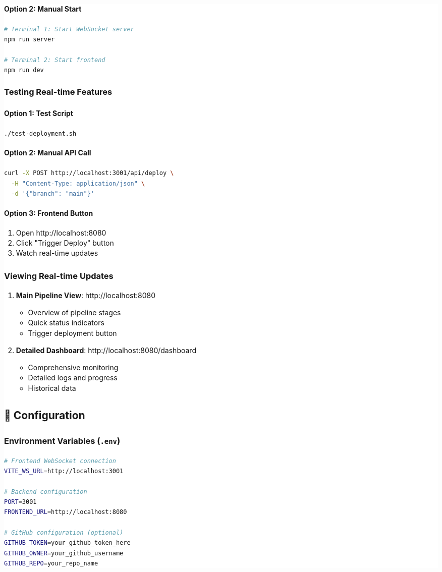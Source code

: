 #### Option 2: Manual Start
```bash
# Terminal 1: Start WebSocket server
npm run server

# Terminal 2: Start frontend
npm run dev
```

### Testing Real-time Features

#### Option 1: Test Script
```bash
./test-deployment.sh
```

#### Option 2: Manual API Call
```bash
curl -X POST http://localhost:3001/api/deploy \
  -H "Content-Type: application/json" \
  -d '{"branch": "main"}'
```

#### Option 3: Frontend Button
1. Open http://localhost:8080
2. Click "Trigger Deploy" button
3. Watch real-time updates

### Viewing Real-time Updates

1. **Main Pipeline View**: http://localhost:8080
   - Overview of pipeline stages
   - Quick status indicators
   - Trigger deployment button

2. **Detailed Dashboard**: http://localhost:8080/dashboard
   - Comprehensive monitoring
   - Detailed logs and progress
   - Historical data

## 🔧 Configuration

### Environment Variables (`.env`)
```bash
# Frontend WebSocket connection
VITE_WS_URL=http://localhost:3001

# Backend configuration
PORT=3001
FRONTEND_URL=http://localhost:8080

# GitHub configuration (optional)
GITHUB_TOKEN=your_github_token_here
GITHUB_OWNER=your_github_username
GITHUB_REPO=your_repo_name
```
